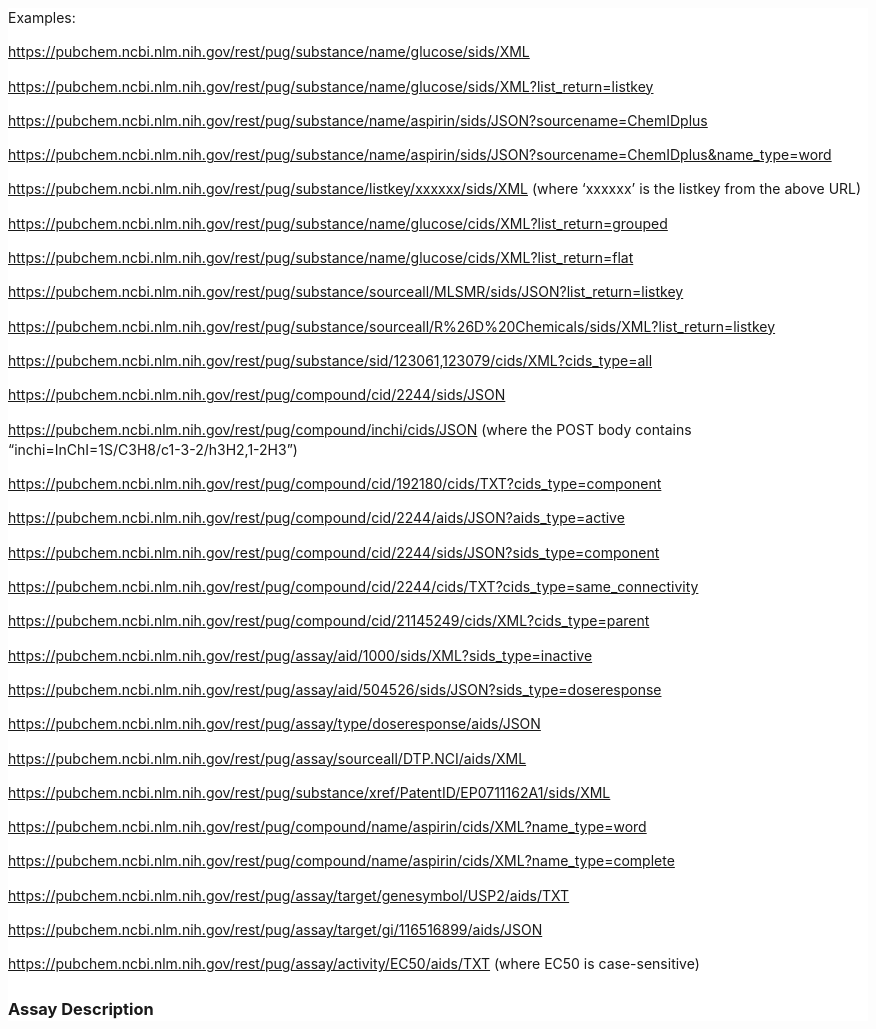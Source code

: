 Examples:

<https://pubchem.ncbi.nlm.nih.gov/rest/pug/substance/name/glucose/sids/XML>

<https://pubchem.ncbi.nlm.nih.gov/rest/pug/substance/name/glucose/sids/XML?list_return=listkey>

<https://pubchem.ncbi.nlm.nih.gov/rest/pug/substance/name/aspirin/sids/JSON?sourcename=ChemIDplus>

<https://pubchem.ncbi.nlm.nih.gov/rest/pug/substance/name/aspirin/sids/JSON?sourcename=ChemIDplus&name_type=word>

<https://pubchem.ncbi.nlm.nih.gov/rest/pug/substance/listkey/xxxxxx/sids/XML> (where ‘xxxxxx’ is the listkey from the above URL)

<https://pubchem.ncbi.nlm.nih.gov/rest/pug/substance/name/glucose/cids/XML?list_return=grouped>

<https://pubchem.ncbi.nlm.nih.gov/rest/pug/substance/name/glucose/cids/XML?list_return=flat>

<https://pubchem.ncbi.nlm.nih.gov/rest/pug/substance/sourceall/MLSMR/sids/JSON?list_return=listkey>

<https://pubchem.ncbi.nlm.nih.gov/rest/pug/substance/sourceall/R%26D%20Chemicals/sids/XML?list_return=listkey>

<https://pubchem.ncbi.nlm.nih.gov/rest/pug/substance/sid/123061,123079/cids/XML?cids_type=all>

<https://pubchem.ncbi.nlm.nih.gov/rest/pug/compound/cid/2244/sids/JSON>

<https://pubchem.ncbi.nlm.nih.gov/rest/pug/compound/inchi/cids/JSON> (where the POST body contains “inchi=InChI=1S/C3H8/c1-3-2/h3H2,1-2H3”)

<https://pubchem.ncbi.nlm.nih.gov/rest/pug/compound/cid/192180/cids/TXT?cids_type=component>

<https://pubchem.ncbi.nlm.nih.gov/rest/pug/compound/cid/2244/aids/JSON?aids_type=active>

<https://pubchem.ncbi.nlm.nih.gov/rest/pug/compound/cid/2244/sids/JSON?sids_type=component>

<https://pubchem.ncbi.nlm.nih.gov/rest/pug/compound/cid/2244/cids/TXT?cids_type=same_connectivity>

<https://pubchem.ncbi.nlm.nih.gov/rest/pug/compound/cid/21145249/cids/XML?cids_type=parent>

<https://pubchem.ncbi.nlm.nih.gov/rest/pug/assay/aid/1000/sids/XML?sids_type=inactive>

<https://pubchem.ncbi.nlm.nih.gov/rest/pug/assay/aid/504526/sids/JSON?sids_type=doseresponse>

<https://pubchem.ncbi.nlm.nih.gov/rest/pug/assay/type/doseresponse/aids/JSON>

<https://pubchem.ncbi.nlm.nih.gov/rest/pug/assay/sourceall/DTP.NCI/aids/XML>

<https://pubchem.ncbi.nlm.nih.gov/rest/pug/substance/xref/PatentID/EP0711162A1/sids/XML>

<https://pubchem.ncbi.nlm.nih.gov/rest/pug/compound/name/aspirin/cids/XML?name_type=word>

<https://pubchem.ncbi.nlm.nih.gov/rest/pug/compound/name/aspirin/cids/XML?name_type=complete>

<https://pubchem.ncbi.nlm.nih.gov/rest/pug/assay/target/genesymbol/USP2/aids/TXT>

<https://pubchem.ncbi.nlm.nih.gov/rest/pug/assay/target/gi/116516899/aids/JSON>

<https://pubchem.ncbi.nlm.nih.gov/rest/pug/assay/activity/EC50/aids/TXT> (where EC50 is case-sensitive)

### Assay Description

